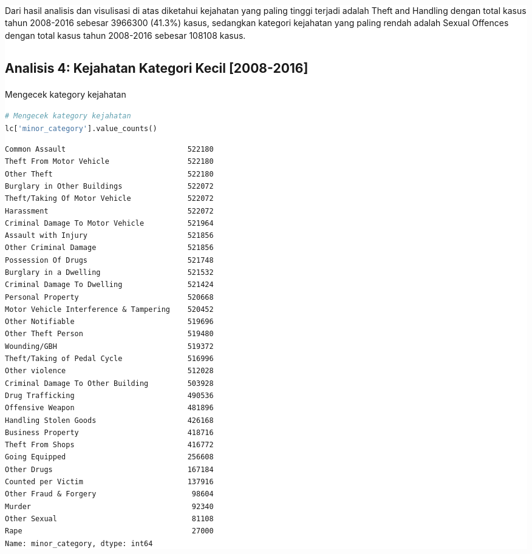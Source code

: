 

Dari hasil analisis dan visulisasi di atas diketahui kejahatan yang paling tinggi terjadi adalah Theft and Handling dengan total kasus tahun 2008-2016 sebesar  3966300 (41.3%) kasus, sedangkan kategori kejahatan yang paling rendah adalah Sexual Offences dengan total kasus tahun 2008-2016 sebesar 108108 kasus.

## Analisis 4: Kejahatan Kategori Kecil [2008-2016]

Mengecek kategory kejahatan


```python
# Mengecek kategory kejahatan
lc['minor_category'].value_counts()
```




    Common Assault                            522180
    Theft From Motor Vehicle                  522180
    Other Theft                               522180
    Burglary in Other Buildings               522072
    Theft/Taking Of Motor Vehicle             522072
    Harassment                                522072
    Criminal Damage To Motor Vehicle          521964
    Assault with Injury                       521856
    Other Criminal Damage                     521856
    Possession Of Drugs                       521748
    Burglary in a Dwelling                    521532
    Criminal Damage To Dwelling               521424
    Personal Property                         520668
    Motor Vehicle Interference & Tampering    520452
    Other Notifiable                          519696
    Other Theft Person                        519480
    Wounding/GBH                              519372
    Theft/Taking of Pedal Cycle               516996
    Other violence                            512028
    Criminal Damage To Other Building         503928
    Drug Trafficking                          490536
    Offensive Weapon                          481896
    Handling Stolen Goods                     426168
    Business Property                         418716
    Theft From Shops                          416772
    Going Equipped                            256608
    Other Drugs                               167184
    Counted per Victim                        137916
    Other Fraud & Forgery                      98604
    Murder                                     92340
    Other Sexual                               81108
    Rape                                       27000
    Name: minor_category, dtype: int64


